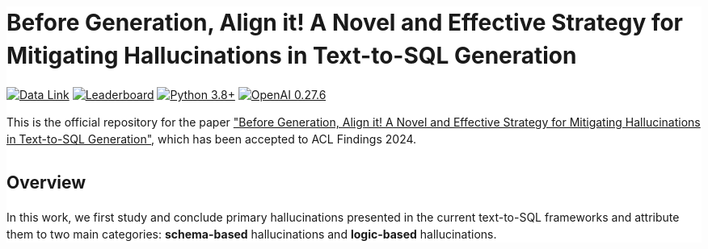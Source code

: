 # Before Generation, Align it! A Novel and Effective Strategy for Mitigating Hallucinations in Text-to-SQL Generation

[![Data Link](https://img.shields.io/badge/BIRD-benchmark-green.svg)](https://bird-bench.github.io/)
[![Leaderboard](https://img.shields.io/badge/SPIDER-benchmark-pink.svg)](https://yale-lily.github.io/spider)
[![Python 3.8+](https://img.shields.io/badge/Python-3.8+-blue.svg)](https://www.python.org/downloads/release/python-380/)
[![OpenAI 0.27.6](https://img.shields.io/badge/OpenAI-0.27.6-orange.svg)](https://pypi.org/project/openai/)


This is the official repository for the paper ["Before Generation, Align it! A Novel and Effective Strategy for Mitigating Hallucinations in Text-to-SQL Generation"](http://arxiv.org/abs/2405.15307), which has been accepted to ACL Findings 2024.

## Overview

In this work, we first study and conclude primary hallucinations presented in the current text-to-SQL frameworks and attribute them to two main categories: **schema-based** hallucinations and **logic-based** hallucinations. 
